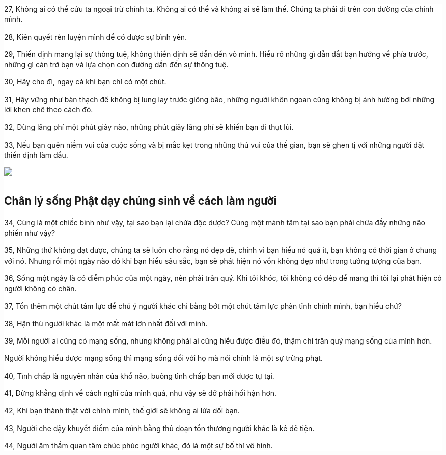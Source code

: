 27, Không ai có thể cứu ta ngoại trừ chính ta. Không ai có thể và không
ai sẽ làm thế. Chúng ta phải đi trên con đường của chính mình.

28, Kiên quyết rèn luyện mình để có được sự bình yên.

29, Thiền định mang lại sự thông tuệ, không thiền định sẽ dẫn đến vô minh.
Hiểu rõ những gì dẫn dắt bạn hướng về phía trước, những gì cản trở bạn và
lựa chọn con đường dẫn đến sự thông tuệ.

30, Hãy cho đi, ngay cả khi bạn chỉ có một chút.

31, Hãy vững như bàn thạch để không bị lung lay trước giông bão, những người
khôn ngoan cũng không bị ảnh hưởng bởi những lời khen chê theo cách đó.

32, Đừng lãng phí một phút giây nào, những phút giây lãng phí sẽ khiến bạn
đi thụt lùi.

33, Nếu bạn quên niềm vui của cuộc sống và bị mắc kẹt trong những thú vui
của thế gian, bạn sẽ ghen tị với những người đặt thiền định làm đầu.

![](https://ocuaso.com/wp-content/uploads/2017/02/tam-su-ke-lu-hanh-ton-giao-nao-cho-toi-2.jpg)

## Chân lý sống Phật dạy chúng sinh về cách làm người

34, Cùng là một chiếc bình như vậy, tại sao bạn lại chứa độc dược? Cùng
một mảnh tâm tại sao bạn phải chứa đầy những não phiền như vậy?

35, Những thứ không đạt được, chúng ta sẽ luôn cho rằng nó đẹp đẽ, chính
vì bạn hiểu nó quá ít, bạn không có thời gian ở chung với nó. Nhưng rồi
một ngày nào đó khi bạn hiểu sâu sắc, bạn sẽ phát hiện nó vốn không đẹp
như trong tưởng tượng của bạn.

36, Sống một ngày là có diễm phúc của một ngày, nên phải trân quý. Khi tôi
khóc, tôi không có dép để mang thì tôi lại phát hiện có người không có chân.

37, Tốn thêm một chút tâm lực để chú ý người khác chi bằng bớt một chút
tâm lực phản tỉnh chính mình, bạn hiểu chứ?

38, Hận thù người khác là một mất mát lớn nhất đối với mình.

39, Mỗi người ai cũng có mạng sống, nhưng không phải ai cũng hiểu được điều
đó, thậm chí trân quý mạng sống của mình hơn.

Người không hiểu được mạng sống thì mạng sống đối với họ mà nói chính là
một sự trừng phạt.

40, Tình chấp là nguyên nhân của khổ não, buông tình chấp bạn mới được tự
tại.

41, Đừng khẳng định về cách nghĩ của mình quá, như vậy sẽ đỡ phải hối hận
hơn.

42, Khi bạn thành thật với chính mình, thế giới sẽ không ai lừa dối bạn.

43, Người che đậy khuyết điểm của mình bằng thủ đoạn tổn thương người khác
là kẻ đê tiện.

44, Người âm thầm quan tâm chúc phúc người khác, đó là một sự bố thí vô
hình.
